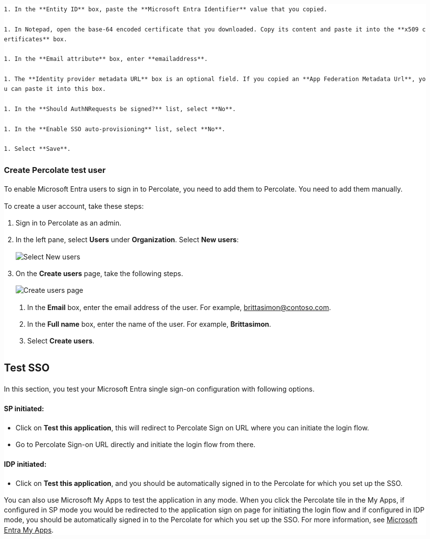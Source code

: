 	1. In the **Entity ID** box, paste the **Microsoft Entra Identifier** value that you copied.

	1. In Notepad, open the base-64 encoded certificate that you downloaded. Copy its content and paste it into the **x509 certificates** box.

	1. In the **Email attribute** box, enter **emailaddress**.

	1. The **Identity provider metadata URL** box is an optional field. If you copied an **App Federation Metadata Url**, you can paste it into this box.

	1. In the **Should AuthNRequests be signed?** list, select **No**.

	1. In the **Enable SSO auto-provisioning** list, select **No**.

	1. Select **Save**.

### Create Percolate test user

To enable Microsoft Entra users to sign in to Percolate, you need to add them to Percolate. You need to add them manually.

To create a user account, take these steps:

1. Sign in to Percolate as an admin.

2. In the left pane, select **Users** under **Organization**. Select **New users**:

	![Select New users](./media/percolate-tutorial/users.png)

3. On the **Create users** page, take the following steps.

	![Create users page](./media/percolate-tutorial/new-user.png)

	1. In the **Email** box, enter the email address of the user. For example, brittasimon@contoso.com.

	1. In the **Full name** box, enter the name of the user. For example, **Brittasimon**.

	1. Select **Create users**.

## Test SSO

In this section, you test your Microsoft Entra single sign-on configuration with following options. 

#### SP initiated:

* Click on **Test this application**, this will redirect to Percolate Sign on URL where you can initiate the login flow.  

* Go to Percolate Sign-on URL directly and initiate the login flow from there.

#### IDP initiated:

* Click on **Test this application**, and you should be automatically signed in to the Percolate for which you set up the SSO. 

You can also use Microsoft My Apps to test the application in any mode. When you click the Percolate tile in the My Apps, if configured in SP mode you would be redirected to the application sign on page for initiating the login flow and if configured in IDP mode, you should be automatically signed in to the Percolate for which you set up the SSO. For more information, see [Microsoft Entra My Apps](/azure/active-directory/manage-apps/end-user-experiences#azure-ad-my-apps).
